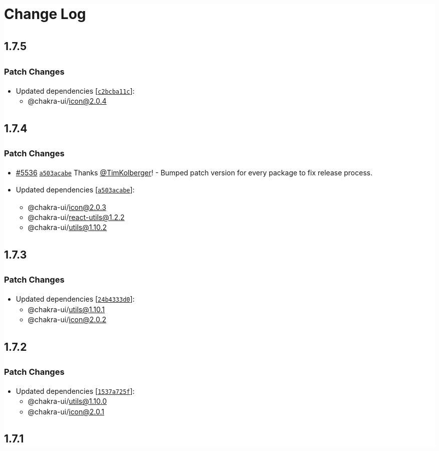 # Change Log

## 1.7.5

### Patch Changes

- Updated dependencies
  [[`c2bcba11c`](https://github.com/chakra-ui/chakra-ui/commit/c2bcba11ca60c175b35dff10a922e600c3fd065c)]:
  - @chakra-ui/icon@2.0.4

## 1.7.4

### Patch Changes

- [#5536](https://github.com/chakra-ui/chakra-ui/pull/5536)
  [`a503acabe`](https://github.com/chakra-ui/chakra-ui/commit/a503acabefcaea86cb7f40a6305830f09d2d6083)
  Thanks [@TimKolberger](https://github.com/TimKolberger)! - Bumped patch
  version for every package to fix release process.

- Updated dependencies
  [[`a503acabe`](https://github.com/chakra-ui/chakra-ui/commit/a503acabefcaea86cb7f40a6305830f09d2d6083)]:
  - @chakra-ui/icon@2.0.3
  - @chakra-ui/react-utils@1.2.2
  - @chakra-ui/utils@1.10.2

## 1.7.3

### Patch Changes

- Updated dependencies
  [[`24b4333d0`](https://github.com/chakra-ui/chakra-ui/commit/24b4333d008d149380785f87f4891e28584ff89b)]:
  - @chakra-ui/utils@1.10.1
  - @chakra-ui/icon@2.0.2

## 1.7.2

### Patch Changes

- Updated dependencies
  [[`1537a725f`](https://github.com/chakra-ui/chakra-ui/commit/1537a725fbc7f84979e374f546bda625fc685ac3)]:
  - @chakra-ui/utils@1.10.0
  - @chakra-ui/icon@2.0.1

## 1.7.1
